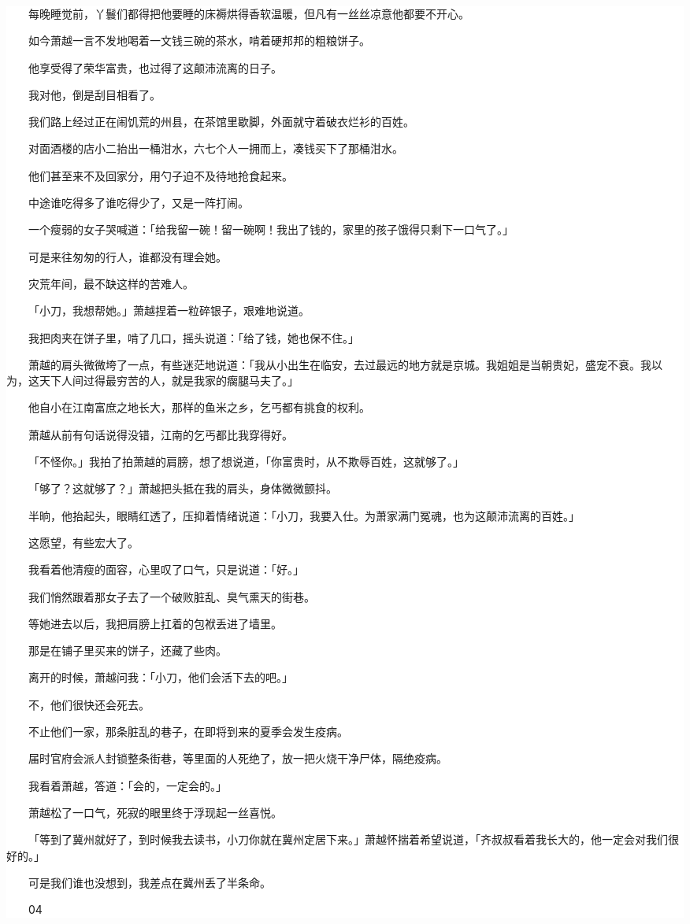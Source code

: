 &emsp;&emsp;每晚睡觉前，丫鬟们都得把他要睡的床褥烘得香软温暖，但凡有一丝丝凉意他都要不开心。  
  
&emsp;&emsp;如今萧越一言不发地喝着一文钱三碗的茶水，啃着硬邦邦的粗粮饼子。  
  
&emsp;&emsp;他享受得了荣华富贵，也过得了这颠沛流离的日子。  
  
&emsp;&emsp;我对他，倒是刮目相看了。  
  
&emsp;&emsp;我们路上经过正在闹饥荒的州县，在茶馆里歇脚，外面就守着破衣烂衫的百姓。  
  
&emsp;&emsp;对面酒楼的店小二抬出一桶泔水，六七个人一拥而上，凑钱买下了那桶泔水。  
  
&emsp;&emsp;他们甚至来不及回家分，用勺子迫不及待地抢食起来。  
  
&emsp;&emsp;中途谁吃得多了谁吃得少了，又是一阵打闹。  
  
&emsp;&emsp;一个瘦弱的女子哭喊道：「给我留一碗！留一碗啊！我出了钱的，家里的孩子饿得只剩下一口气了。」  
  
&emsp;&emsp;可是来往匆匆的行人，谁都没有理会她。  
  
&emsp;&emsp;灾荒年间，最不缺这样的苦难人。  
  
&emsp;&emsp;「小刀，我想帮她。」萧越捏着一粒碎银子，艰难地说道。  
  
&emsp;&emsp;我把肉夹在饼子里，啃了几口，摇头说道：「给了钱，她也保不住。」  
  
&emsp;&emsp;萧越的肩头微微垮了一点，有些迷茫地说道：「我从小出生在临安，去过最远的地方就是京城。我姐姐是当朝贵妃，盛宠不衰。我以为，这天下人间过得最穷苦的人，就是我家的瘸腿马夫了。」  
  
&emsp;&emsp;他自小在江南富庶之地长大，那样的鱼米之乡，乞丐都有挑食的权利。  
  
&emsp;&emsp;萧越从前有句话说得没错，江南的乞丐都比我穿得好。  
  
&emsp;&emsp;「不怪你。」我拍了拍萧越的肩膀，想了想说道，「你富贵时，从不欺辱百姓，这就够了。」  
  
&emsp;&emsp;「够了？这就够了？」萧越把头抵在我的肩头，身体微微颤抖。  
  
&emsp;&emsp;半晌，他抬起头，眼睛红透了，压抑着情绪说道：「小刀，我要入仕。为萧家满门冤魂，也为这颠沛流离的百姓。」  
  
&emsp;&emsp;这愿望，有些宏大了。  
  
&emsp;&emsp;我看着他清瘦的面容，心里叹了口气，只是说道：「好。」  
  
&emsp;&emsp;我们悄然跟着那女子去了一个破败脏乱、臭气熏天的街巷。  
  
&emsp;&emsp;等她进去以后，我把肩膀上扛着的包袱丢进了墙里。  
  
&emsp;&emsp;那是在铺子里买来的饼子，还藏了些肉。  
  
&emsp;&emsp;离开的时候，萧越问我：「小刀，他们会活下去的吧。」  
  
&emsp;&emsp;不，他们很快还会死去。  
  
&emsp;&emsp;不止他们一家，那条脏乱的巷子，在即将到来的夏季会发生疫病。  
  
&emsp;&emsp;届时官府会派人封锁整条街巷，等里面的人死绝了，放一把火烧干净尸体，隔绝疫病。  
  
&emsp;&emsp;我看着萧越，答道：「会的，一定会的。」  
  
&emsp;&emsp;萧越松了一口气，死寂的眼里终于浮现起一丝喜悦。  
  
&emsp;&emsp;「等到了冀州就好了，到时候我去读书，小刀你就在冀州定居下来。」萧越怀揣着希望说道，「齐叔叔看着我长大的，他一定会对我们很好的。」  
  
&emsp;&emsp;可是我们谁也没想到，我差点在冀州丢了半条命。  
  
&emsp;&emsp;04  
  